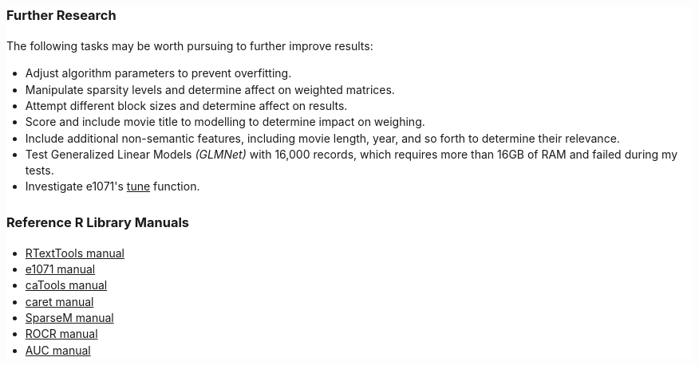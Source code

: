 ### Further Research

The following tasks may be worth pursuing to further improve results:

* Adjust algorithm parameters to prevent overfitting.
* Manipulate sparsity levels and determine affect on weighted matrices.
* Attempt different block sizes and determine affect on results.
* Score and include movie title to modelling to determine impact on weighing.
* Include additional non-semantic features, including movie length, year, and so forth to determine their relevance.
* Test Generalized Linear Models *(GLMNet)* with 16,000 records, which requires more than 16GB of RAM and failed during my tests.
* Investigate e1071's [tune](http://www.inside-r.org/packages/cran/e1071/docs/tune) function.

### Reference R Library Manuals

* [RTextTools manual](https://cran.r-project.org/web/packages/RTextTools/RTextTools.pdf)
* [e1071 manual](https://cran.r-project.org/web/packages/e1071/e1071.pdf)
* [caTools manual](https://cran.r-project.org/web/packages/caTools/caTools.pdf)
* [caret manual](https://cran.r-project.org/web/packages/caret/caret.pdf)
* [SparseM manual](https://cran.r-project.org/web/packages/SparseM/SparseM.pdf)
* [ROCR manual](https://cran.r-project.org/web/packages/ROCR/ROCR.pdf)
* [AUC manual](https://cran.r-project.org/web/packages/AUC/AUC.pdf)